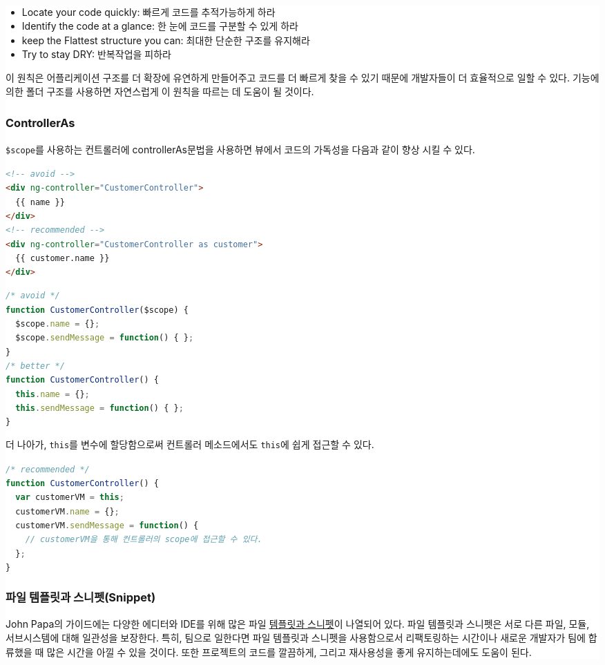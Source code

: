 - Locate your code quickly: 빠르게 코드를 추적가능하게 하라
- Identify the code at a glance: 한 눈에 코드를 구분할 수 있게 하라
- keep the Flattest structure you can: 최대한 단순한 구조를 유지해라
- Try to stay DRY: 반복작업을 피하라

이 원칙은 어플리케이션 구조를 더 확장에 유연하게 만들어주고 코드를 더 빠르게 찾을 수 있기 때문에 개발자들이 더 효율적으로 일할 수 있다. 기능에 의한 폴더 구조를 사용하면 자연스럽게 이 원칙을 따르는 데 도움이 될 것이다.

### ControllerAs

`$scope`를 사용하는 컨트롤러에 controllerAs문법을 사용하면 뷰에서 코드의 가독성을 다음과 같이 향상 시킬 수 있다.

```html
<!-- avoid -->
<div ng-controller="CustomerController">
  {{ name }}
</div>
<!-- recommended -->
<div ng-controller="CustomerController as customer">
  {{ customer.name }}
</div>
```

```typescript
/* avoid */
function CustomerController($scope) {
  $scope.name = {};
  $scope.sendMessage = function() { };
}
/* better */
function CustomerController() {
  this.name = {};
  this.sendMessage = function() { };
}
```

더 나아가, `this`를 변수에 할당함으로써 컨트롤러 메소드에서도 `this`에 쉽게 접근할 수 있다.

```javascript
/* recommended */
function CustomerController() {
  var customerVM = this;
  customerVM.name = {};
  customerVM.sendMessage = function() {
    // customerVM을 통해 컨트롤러의 scope에 접근할 수 있다.
  };
}
```

### 파일 템플릿과 스니펫(Snippet)

John Papa의 가이드에는 다양한 에디터와 IDE를 위해 많은 파일 [템플릿과 스니펫](https://github.com/johnpapa/angular-styleguide/blob/master/a1%2Fi18n%2Fko-KR.md#file-templates-and-snippets)이 나열되어 있다. 파일 템플릿과 스니펫은 서로 다른 파일, 모듈, 서브시스템에 대해 일관성을 보장한다. 특히, 팀으로 일한다면 파일 템플릿과 스니펫을 사용함으로서 리팩토링하는 시간이나 새로운 개발자가 팀에 합류했을 때 많은 시간을 아낄 수 있을 것이다. 또한 프로젝트의 코드를 깔끔하게, 그리고 재사용성을 좋게 유지하는데에도 도움이 된다.
